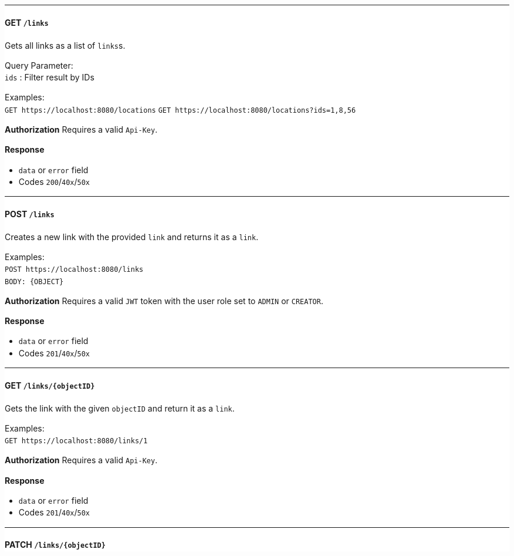 ------------------------------------------------------------------------------------

#### GET `/links`

Gets all links as a list of `links`s.

Query Parameter:  
  `ids` : Filter result by IDs

Examples:  
  `GET https://localhost:8080/locations`
  `GET https://localhost:8080/locations?ids=1,8,56`

**Authorization**
Requires a valid `Api-Key`.

**Response**

* `data` or `error` field
* Codes `200`/`40x`/`50x`

------------------------------------------------------------------------------------

#### POST `/links`

Creates a new link with the provided `link` and returns it as a `link`.

Examples:  
  `POST https://localhost:8080/links`  
  `BODY: {OBJECT}`

**Authorization**
Requires a valid `JWT` token with the user role set to `ADMIN` or `CREATOR`.

**Response**

* `data` or `error` field
* Codes `201`/`40x`/`50x`

------------------------------------------------------------------------------------

#### GET `/links/{objectID}`

Gets the link with the given `objectID` and return it as a `link`.

Examples:  
  `GET https://localhost:8080/links/1`

**Authorization**
Requires a valid `Api-Key`.

**Response**

* `data` or `error` field
* Codes `201`/`40x`/`50x`

------------------------------------------------------------------------------------

#### PATCH `/links/{objectID}`
